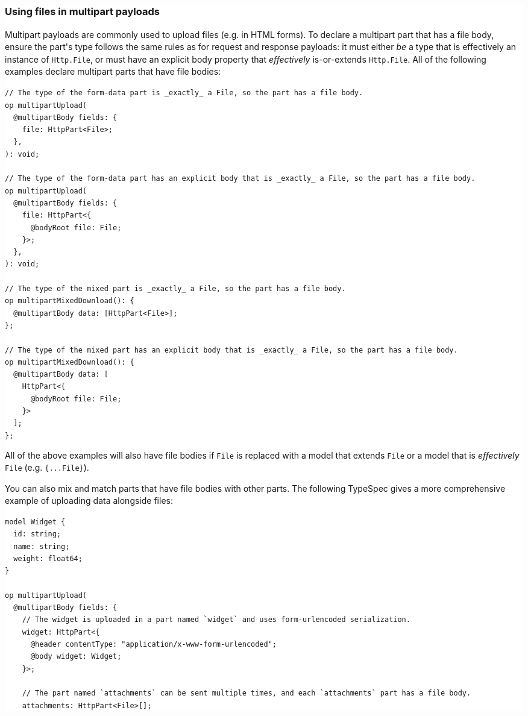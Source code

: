 ### Using files in multipart payloads

Multipart payloads are commonly used to upload files (e.g. in HTML forms). To declare a multipart part that has a file body, ensure the part's type follows the same rules as for request and response payloads: it must either _be_ a type that is effectively an instance of `Http.File`, or must have an explicit body property that _effectively_ is-or-extends `Http.File`. All of the following examples declare multipart parts that have file bodies:

```typespec
// The type of the form-data part is _exactly_ a File, so the part has a file body.
op multipartUpload(
  @multipartBody fields: {
    file: HttpPart<File>;
  },
): void;

// The type of the form-data part has an explicit body that is _exactly_ a File, so the part has a file body.
op multipartUpload(
  @multipartBody fields: {
    file: HttpPart<{
      @bodyRoot file: File;
    }>;
  },
): void;

// The type of the mixed part is _exactly_ a File, so the part has a file body.
op multipartMixedDownload(): {
  @multipartBody data: [HttpPart<File>];
};

// The type of the mixed part has an explicit body that is _exactly_ a File, so the part has a file body.
op multipartMixedDownload(): {
  @multipartBody data: [
    HttpPart<{
      @bodyRoot file: File;
    }>
  ];
};
```

All of the above examples will also have file bodies if `File` is replaced with a model that extends `File` or a model that is _effectively_ `File` (e.g. `{...File}`).

You can also mix and match parts that have file bodies with other parts. The following TypeSpec gives a more comprehensive example of uploading data alongside files:

```typespec
model Widget {
  id: string;
  name: string;
  weight: float64;
}

op multipartUpload(
  @multipartBody fields: {
    // The widget is uploaded in a part named `widget` and uses form-urlencoded serialization.
    widget: HttpPart<{
      @header contentType: "application/x-www-form-urlencoded";
      @body widget: Widget;
    }>;

    // The part named `attachments` can be sent multiple times, and each `attachments` part has a file body.
    attachments: HttpPart<File>[];
```